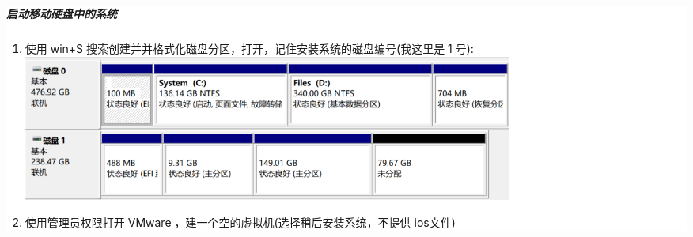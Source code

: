 





##### 启动移动硬盘中的系统

1. 使用 win+S 搜索创建并并格式化磁盘分区，打开，记住安装系统的磁盘编号(我这里是 1 号):<br><img src="./assets/image-20241108221837669.png" alt="image-20241108221837669" style="zoom:67%;" />

2. 使用管理员权限打开 VMware ，建一个空的虚拟机(选择稍后安装系统，不提供 ios文件)

